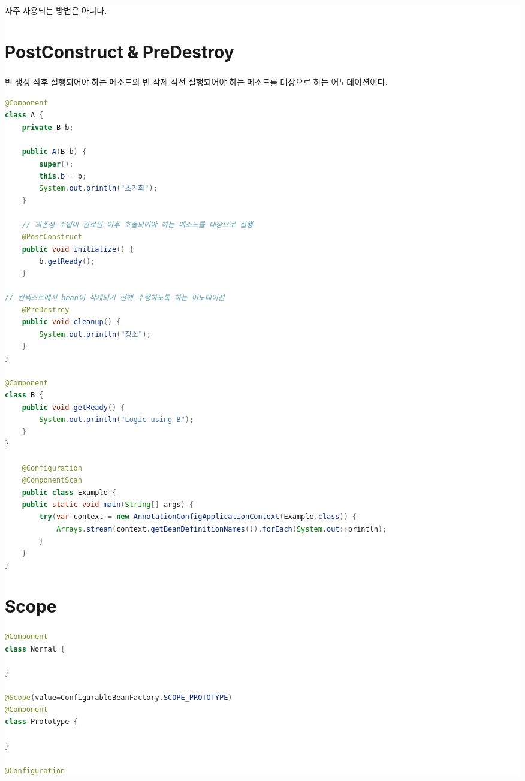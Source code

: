 자주 사용되는 방법은 아니다.  

# PostConstruct & PreDestroy

빈 생성 직후 실행되어야 하는 메소드와 빈 삭제 직전 실행되어야 하는 메소드를 대상으로 하는 어노테이션이다.

```java
@Component
class A {
    private B b;

    public A(B b) {
        super();
        this.b = b;
        System.out.println("초기화");
    }

    // 의존성 주입이 완료된 이후 호출되어야 하는 메소드를 대상으로 실행
    @PostConstruct
    public void initialize() {
        b.getReady();
    }

// 컨텍스트에서 bean이 삭제되기 전에 수행하도록 하는 어노테이션
    @PreDestroy
    public void cleanup() {
        System.out.println("청소");
    }
}

@Component
class B {
    public void getReady() {
        System.out.println("Logic using B");
    }
}

    @Configuration
    @ComponentScan
    public class Example {
    public static void main(String[] args) {
        try(var context = new AnnotationConfigApplicationContext(Example.class)) {
            Arrays.stream(context.getBeanDefinitionNames()).forEach(System.out::println);
        }
    }
}
```

# Scope

```java
@Component
class Normal {

}

@Scope(value=ConfigurableBeanFactory.SCOPE_PROTOTYPE)
@Component
class Prototype {

}

@Configuration
```